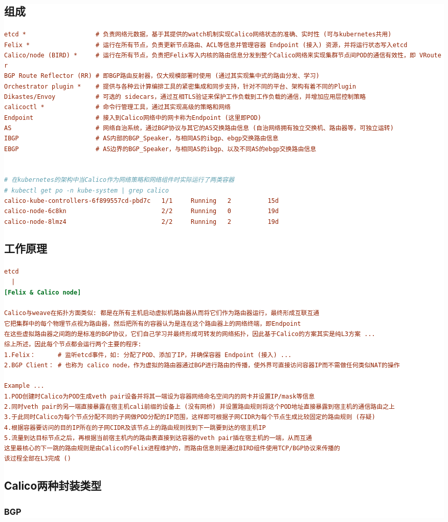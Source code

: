 
## 组成

```ini
etcd *                   # 负责网络元数据，基于其提供的watch机制实现Calico网络状态的准确、实时性 (可与kubernetes共用)
Felix *                  # 运行在所有节点，负责更新节点路由、ACL等信息并管理容器 Endpoint (接入) 资源，并将运行状态写入etcd
Calico/node (BIRD) *     # 运行在所有节点，负责把Felix写入内核的路由信息分发到整个Calico网络来实现集群节点间POD的通信有效性，即 VRouter
BGP Route Reflector (RR) # 即BGP路由反射器，仅大规模部署时使用 (通过其实现集中式的路由分发、学习)
Orchestrator plugin *    # 提供与各种云计算编排工具的紧密集成和同步支持，针对不同的平台、架构有着不同的Plugin
Dikastes/Envoy           # 可选的 sidecars，通过互相TLS验证来保护工作负载到工作负载的通信，并增加应用层控制策略
calicoctl *              # 命令行管理工具，通过其实现高级的策略和网络
Endpoint                 # 接入到Calico网络中的网卡称为Endpoint (这里即POD) 
AS                       # 网络自治系统，通过BGP协议与其它的AS交换路由信息 (自治网络拥有独立交换机、路由器等，可独立运转)
IBGP                     # AS内部的BGP_Speaker，与相同AS的ibgp、ebgp交换路由信息
EBGP                     # AS边界的BGP_Speaker，与相同AS的ibgp、以及不同AS的ebgp交换路由信息


# 在kubernetes的架构中当Calico作为网络策略和网络组件时实际运行了两类容器
# kubectl get po -n kube-system | grep calico
calico-kube-controllers-6f899557cd-pbd7c   1/1     Running   2          15d
calico-node-6c8kn                          2/2     Running   0          19d
calico-node-8lmz4                          2/2     Running   2          19d
```

## 工作原理

```ini
etcd
  |
[Felix & Calico node]

Calico与weave在拓扑方面类似: 都是在所有主机启动虚拟机路由器从而将它们作为路由器运行，最终形成互联互通
它把集群中的每个物理节点视为路由器，然后把所有的容器认为是连在这个路由器上的网络终端，即Endpoint
在这些虚拟路由器之间跑的是标准的BGP协议，它们自己学习并最终形成可转发的网络拓扑，因此基于Calico的方案其实是纯L3方案 ...
综上所述，因此每个节点都会运行两个主要的程序:
1.Felix：      # 监听etcd事件，如: 分配了POD、添加了IP，并确保容器 Endpoint (接入) ...
2.BGP Client： # 也称为 calico node，作为虚拟的路由器通过BGP进行路由的传播，使外界可直接访问容器IP而不需做任何类似NAT的操作

Example ...
1.POD创建时Calico为POD生成veth pair设备并将其一端设为容器网络命名空间内的网卡并设置IP/mask等信息
2.同时veth pair的另一端直接暴露在宿主机cali前缀的设备上 (没有网桥) 并设置路由规则将这个POD地址直接暴露到宿主机的通信路由之上
3.于此同时Calico为每个节点分配不同的子网做POD分配的IP范围，这样即可根据子网CIDR为每个节点生成比较固定的路由规则 (存疑)
4.根据容器要访问的目的IP所在的子网CIDR及该节点上的路由规则找到下一跳要到达的宿主机IP
5.流量到达目标节点之后，再根据当前宿主机内的路由表直接到达容器的veth pair插在宿主机的一端，从而互通
这里最核心的下一跳的路由规则是由Calico的Felix进程维护的，而路由信息则是通过BIRD组件使用TCP/BGP协议来传播的
该过程全部在L3完成 () 
```

## Calico两种封装类型

### BGP
